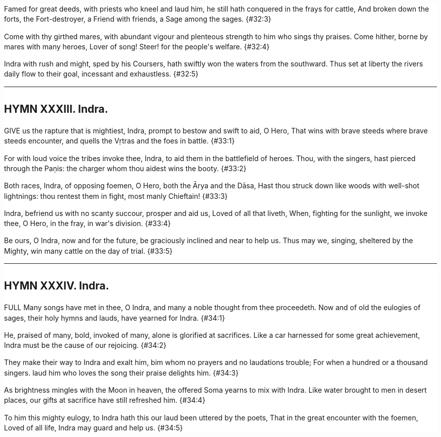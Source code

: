 Famed for great deeds, with priests who kneel and laud him, he still hath conquered in the frays for cattle,
And broken down the forts, the Fort-destroyer, a Friend with friends, a Sage among the sages. {#32:3}

Come with thy girthed mares, with abundant vigour and plenteous strength to him who sings thy praises.
Come hither, borne by mares with many heroes, Lover of song! Steer! for the people's welfare. {#32:4}

Indra with rush and might, sped by his Coursers, hath swiftly won the waters from the southward.
Thus set at liberty the rivers daily flow to their goal, incessant and exhaustless. {#32:5}

* * *

## HYMN XXXIII. Indra.

GIVE us the rapture that is mightiest, Indra, prompt to bestow and swift to aid, O Hero,
That wins with brave steeds where brave steeds encounter, and quells the Vṛtras and the foes in battle. {#33:1}

For with loud voice the tribes invoke thee, Indra, to aid them in the battlefield of heroes.
Thou, with the singers, hast pierced through the Paṇis: the charger whom thou aidest wins the booty. {#33:2}

Both races, Indra, of opposing foemen, O Hero, both the Ārya and the Dāsa,
Hast thou struck down like woods with well-shot lightnings: thou rentest them in fight, most manly Chieftain! {#33:3}

Indra, befriend us with no scanty succour, prosper and aid us, Loved of all that liveth,
When, fighting for the sunlight, we invoke thee, O Hero, in the fray, in war's division. {#33:4}

Be ours, O Indra, now and for the future, be graciously inclined and near to help us.
Thus may we, singing, sheltered by the Mighty, win many cattle on the day of trial. {#33:5}

* * *

## HYMN XXXIV. Indra.

FULL Many songs have met in thee, O Indra, and many a noble thought from thee proceedeth.
Now and of old the eulogies of sages, their holy hymns and lauds, have yearned for Indra. {#34:1}

He, praised of many, bold, invoked of many, alone is glorified at sacrifices.
Like a car harnessed for some great achievement, Indra must be the cause of our rejoicing. {#34:2}

They make their way to Indra and exalt him, bim whom no prayers and no laudations trouble;
For when a hundred or a thousand singers. laud him who loves the song their praise delights him. {#34:3}

As brightness mingles with the Moon in heaven, the offered Soma yearns to mix with Indra.
Like water brought to men in desert places, our gifts at sacrifice have still refreshed him. {#34:4}

To him this mighty eulogy, to Indra hath this our laud been uttered by the poets,
That in the great encounter with the foemen, Loved of all life, Indra may guard and help us. {#34:5}
